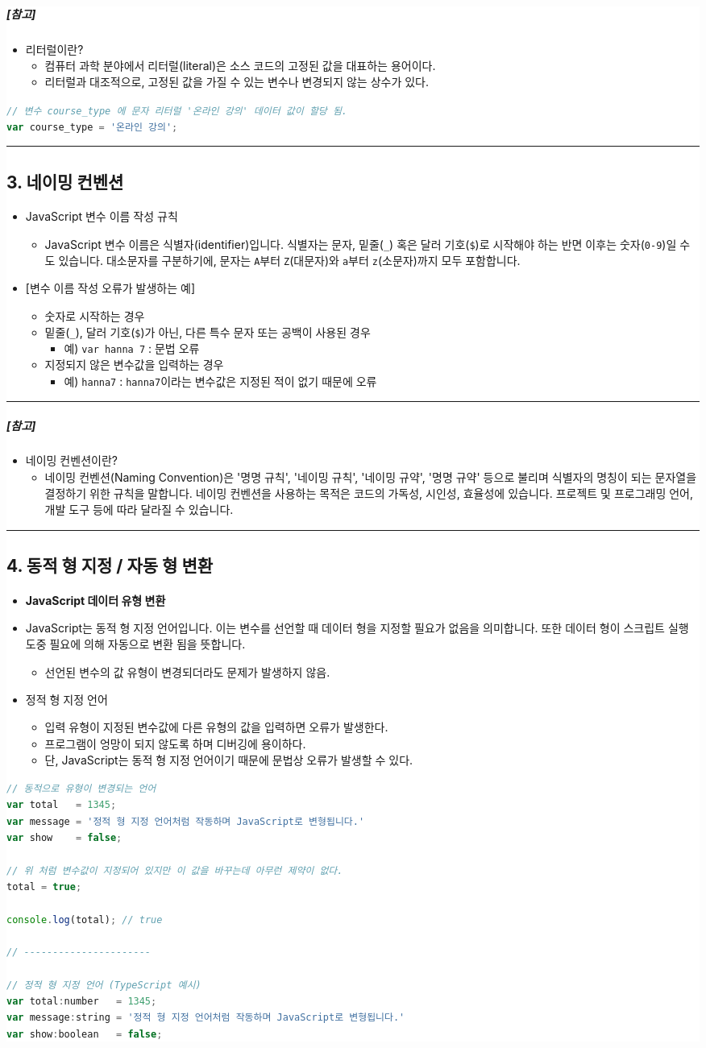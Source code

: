 
##### [참고]

* 리터럴이란?
  + 컴퓨터 과학 분야에서 리터럴(literal)은 소스 코드의 고정된 값을 대표하는 용어이다. 
  + 리터럴과 대조적으로, 고정된 값을 가질 수 있는 변수나 변경되지 않는 상수가 있다. 
```js
// 변수 course_type 에 문자 리터럴 '온라인 강의' 데이터 값이 할당 됨.
var course_type = '온라인 강의';
```
---

## 3. 네이밍 컨벤션

* JavaScript 변수 이름 작성 규칙
  + JavaScript 변수 이름은 식별자(identifier)입니다. 식별자는 문자, 밑줄(`_`) 혹은 달러 기호(`$`)로 시작해야 하는 반면 이후는 숫자(`0-9`)일 수도 있습니다. 대소문자를 구분하기에, 문자는 `A`부터 `Z`(대문자)와 `a`부터 `z`(소문자)까지 모두 포함합니다.

* [변수 이름 작성 오류가 발생하는 예]
  + 숫자로 시작하는 경우
  + 밑줄(`_`), 달러 기호(`$`)가 아닌, 다른 특수 문자 또는 공백이 사용된 경우
    - 예) `var hanna 7` : 문법 오류
  + 지정되지 않은 변수값을 입력하는 경우 
    - 예) `hanna7` : `hanna7`이라는 변수값은 지정된 적이 없기 때문에 오류

---

##### [참고]

* 네이밍 컨벤션이란?
  - 네이밍 컨벤션(Naming Convention)은 '명명 규칙', '네이밍 규칙', '네이밍 규약', '명명 규약' 등으로 불리며 식별자의 명칭이 되는 문자열을 결정하기 위한 규칙을 말합니다. 네이밍 컨벤션을 사용하는 목적은 코드의 가독성, 시인성, 효율성에 있습니다. 프로젝트 및 프로그래밍 언어, 개발 도구 등에 따라 달라질 수 있습니다.

---

## 4. 동적 형 지정 / 자동 형 변환

* <strong>JavaScript 데이터 유형 변환</strong>

* JavaScript는 동적 형 지정 언어입니다. 이는 변수를 선언할 때 데이터 형을 지정할 필요가 없음을 의미합니다. 또한 데이터 형이 스크립트 실행 도중 필요에 의해 자동으로 변환 됨을 뜻합니다.
  + 선언된 변수의 값 유형이 변경되더라도 문제가 발생하지 않음.

* 정적 형 지정 언어
  + 입력 유형이 지정된 변수값에 다른 유형의 값을 입력하면 오류가 발생한다.  
  + 프로그램이 엉망이 되지 않도록 하며 디버깅에 용이하다. 
  + 단, JavaScript는 동적 형 지정 언어이기 때문에 문법상 오류가 발생할 수 있다. 

```js
// 동적으로 유형이 변경되는 언어 
var total   = 1345;
var message = '정적 형 지정 언어처럼 작동하며 JavaScript로 변형됩니다.'
var show    = false;

// 위 처럼 변수값이 지정되어 있지만 이 값을 바꾸는데 아무런 제약이 없다. 
total = true;

console.log(total); // true

// ----------------------

// 정적 형 지정 언어 (TypeScript 예시)
var total:number   = 1345;
var message:string = '정적 형 지정 언어처럼 작동하며 JavaScript로 변형됩니다.'
var show:boolean   = false;
```
